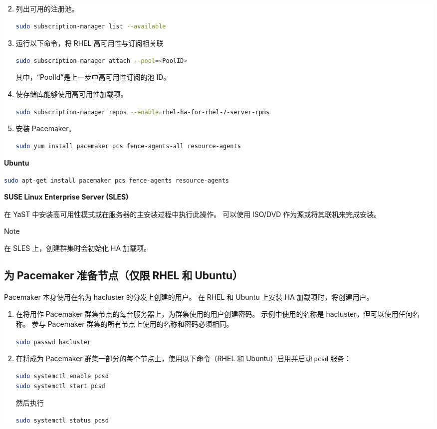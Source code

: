 2.  列出可用的注册池。
    
    ```bash
    sudo subscription-manager list --available
    ```

3.  运行以下命令，将 RHEL 高可用性与订阅相关联
    
    ```bash
    sudo subscription-manager attach --pool=<PoolID>
    ```
    
    其中，“PoolId”是上一步中高可用性订阅的池 ID。
    
4.  使存储库能够使用高可用性加载项。
    
    ```bash
    sudo subscription-manager repos --enable=rhel-ha-for-rhel-7-server-rpms
    ```
    
5.  安装 Pacemaker。
    
    ```bash
    sudo yum install pacemaker pcs fence-agents-all resource-agents
    ```

**Ubuntu**

```bash
sudo apt-get install pacemaker pcs fence-agents resource-agents
```

**SUSE Linux Enterprise Server (SLES)**

在 YaST 中安装高可用性模式或在服务器的主安装过程中执行此操作。 可以使用 ISO/DVD 作为源或将其联机来完成安装。
> [!NOTE]
> 在 SLES 上，创建群集时会初始化 HA 加载项。

## <a name="prepare-the-nodes-for-pacemaker-rhel-and-ubuntu-only"></a>为 Pacemaker 准备节点（仅限 RHEL 和 Ubuntu）
Pacemaker 本身使用在名为 hacluster 的分发上创建的用户。 在 RHEL 和 Ubuntu 上安装 HA 加载项时，将创建用户。
1. 在将用作 Pacemaker 群集节点的每台服务器上，为群集使用的用户创建密码。 示例中使用的名称是 hacluster，但可以使用任何名称。 参与 Pacemaker 群集的所有节点上使用的名称和密码必须相同。
   
    ```bash
    sudo passwd hacluster
    ```
    
2. 在将成为 Pacemaker 群集一部分的每个节点上，使用以下命令（RHEL 和 Ubuntu）启用并启动 `pcsd` 服务：

   ```bash
   sudo systemctl enable pcsd
   sudo systemctl start pcsd
   ```
   
   然后执行
   
   ```bash
   sudo systemctl status pcsd
   ```
   